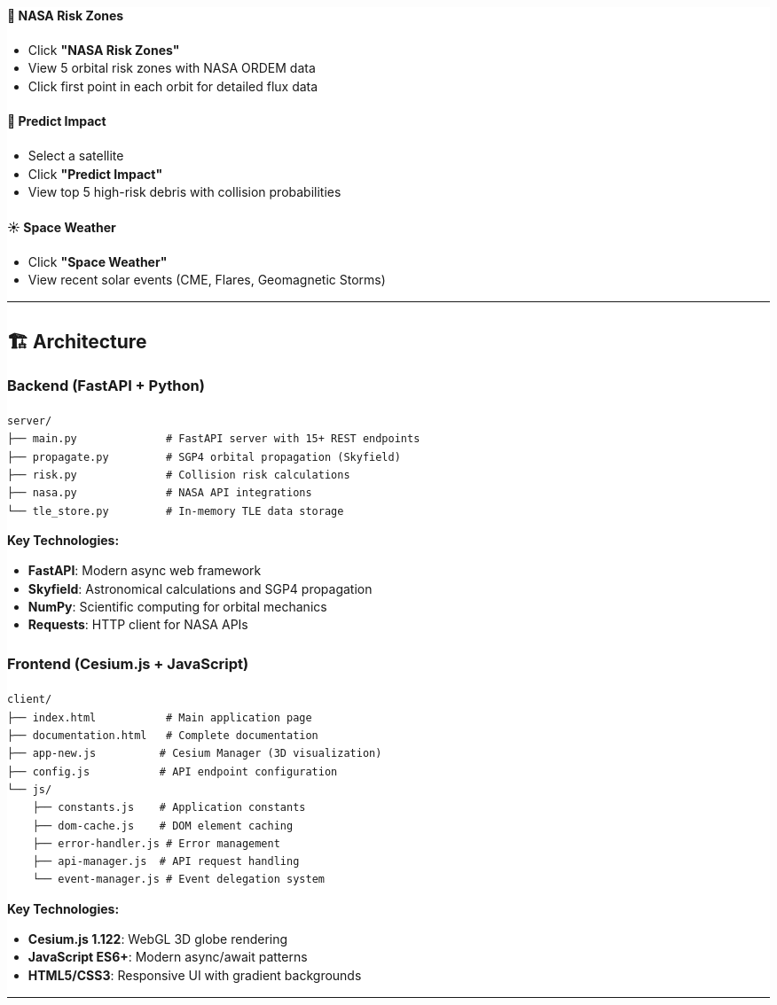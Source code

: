 #### 🚨 NASA Risk Zones
- Click **"NASA Risk Zones"**
- View 5 orbital risk zones with NASA ORDEM data
- Click first point in each orbit for detailed flux data

#### 🎯 Predict Impact
- Select a satellite
- Click **"Predict Impact"**
- View top 5 high-risk debris with collision probabilities

#### ☀️ Space Weather
- Click **"Space Weather"**
- View recent solar events (CME, Flares, Geomagnetic Storms)

---

## 🏗️ Architecture

### Backend (FastAPI + Python)
```
server/
├── main.py              # FastAPI server with 15+ REST endpoints
├── propagate.py         # SGP4 orbital propagation (Skyfield)
├── risk.py              # Collision risk calculations
├── nasa.py              # NASA API integrations
└── tle_store.py         # In-memory TLE data storage
```

**Key Technologies:**
- **FastAPI**: Modern async web framework
- **Skyfield**: Astronomical calculations and SGP4 propagation
- **NumPy**: Scientific computing for orbital mechanics
- **Requests**: HTTP client for NASA APIs

### Frontend (Cesium.js + JavaScript)
```
client/
├── index.html           # Main application page
├── documentation.html   # Complete documentation
├── app-new.js          # Cesium Manager (3D visualization)
├── config.js           # API endpoint configuration
└── js/
    ├── constants.js    # Application constants
    ├── dom-cache.js    # DOM element caching
    ├── error-handler.js # Error management
    ├── api-manager.js  # API request handling
    └── event-manager.js # Event delegation system
```

**Key Technologies:**
- **Cesium.js 1.122**: WebGL 3D globe rendering
- **JavaScript ES6+**: Modern async/await patterns
- **HTML5/CSS3**: Responsive UI with gradient backgrounds

---